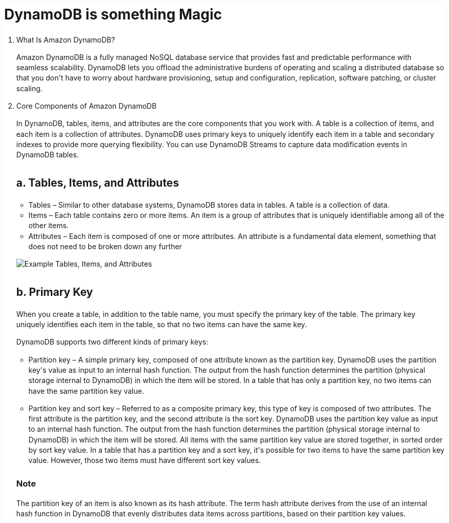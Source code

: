 # DynamoDB is something Magic

1. What Is Amazon DynamoDB?

    Amazon DynamoDB is a fully managed NoSQL database service that provides fast and predictable performance with seamless scalability. DynamoDB lets you offload the administrative burdens of operating and scaling a distributed database so that you don't have to worry about hardware provisioning, setup and configuration, replication, software patching, or cluster scaling.

2. Core Components of Amazon DynamoDB

    In DynamoDB, tables, items, and attributes are the core components that you work with. A table is a collection of items, and each item is a collection of attributes. DynamoDB uses primary keys to uniquely identify each item in a table and secondary indexes to provide more querying flexibility. You can use DynamoDB Streams to capture data modification events in DynamoDB tables.

    ## a. Tables, Items, and Attributes

    - Tables – Similar to other database systems, DynamoDB stores data in tables. A table is a collection of data.
    - Items – Each table contains zero or more items. An item is a group of attributes that is uniquely identifiable among all of the other items. 
    - Attributes – Each item is composed of one or more attributes. An attribute is a fundamental data element, something that does not need to be broken down any further

    ![Example Tables, Items, and Attributes](https://github.com/lacie-life/UP-IoT/blob/master/AWS/DynamoDB/img/People.png?raw=true)

    ## b. Primary Key

    When you create a table, in addition to the table name, you must specify the primary key of the table. The primary key uniquely identifies each item in the table, so that no two items can have the same key.

    DynamoDB supports two different kinds of primary keys:

    - Partition key – A simple primary key, composed of one attribute known as the partition key. 
        DynamoDB uses the partition key's value as input to an internal hash function. The output from the hash function determines the partition (physical storage internal to DynamoDB) in which the item will be stored.
        In a table that has only a partition key, no two items can have the same partition key value.

    - Partition key and sort key – Referred to as a composite primary key, this type of key is composed of two attributes. The first attribute is the partition key, and the second attribute is the sort key.
        DynamoDB uses the partition key value as input to an internal hash function. The output from the hash function determines the partition (physical storage internal to DynamoDB) in which the item will be stored. All items with the same partition key value are stored together, in sorted order by sort key value.
        In a table that has a partition key and a sort key, it's possible for two items to have the same partition key value. However, those two items must have different sort key values.

    ### Note
    The partition key of an item is also known as its hash attribute. The term hash attribute derives from the use of an internal hash function in DynamoDB that evenly distributes data items across partitions, based on their partition key values.
